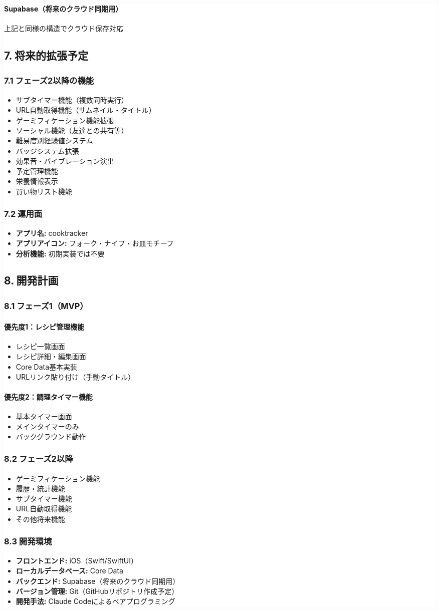 #### Supabase（将来のクラウド同期用）
上記と同様の構造でクラウド保存対応

## 7. 将来的拡張予定

### 7.1 フェーズ2以降の機能
- サブタイマー機能（複数同時実行）
- URL自動取得機能（サムネイル・タイトル）
- ゲーミフィケーション機能拡張
- ソーシャル機能（友達との共有等）
- 難易度別経験値システム
- バッジシステム拡張
- 効果音・バイブレーション演出
- 予定管理機能
- 栄養情報表示
- 買い物リスト機能

### 7.2 運用面
- **アプリ名:** cooktracker
- **アプリアイコン:** フォーク・ナイフ・お皿モチーフ
- **分析機能:** 初期実装では不要

## 8. 開発計画

### 8.1 フェーズ1（MVP）
#### 優先度1：レシピ管理機能
- レシピ一覧画面
- レシピ詳細・編集画面
- Core Data基本実装
- URLリンク貼り付け（手動タイトル）

#### 優先度2：調理タイマー機能
- 基本タイマー画面
- メインタイマーのみ
- バックグラウンド動作

### 8.2 フェーズ2以降
- ゲーミフィケーション機能
- 履歴・統計機能
- サブタイマー機能
- URL自動取得機能
- その他将来機能

### 8.3 開発環境
- **フロントエンド:** iOS（Swift/SwiftUI）
- **ローカルデータベース:** Core Data
- **バックエンド:** Supabase（将来のクラウド同期用）
- **バージョン管理:** Git（GitHubリポジトリ作成予定）
- **開発手法:** Claude Codeによるペアプログラミング
